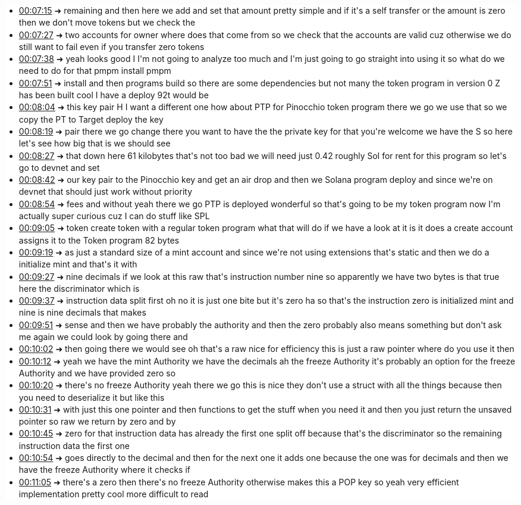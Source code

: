- [00:07:15](https://www.youtube.com/watch?v=n-ym1utpzhk?t=435) ➜ remaining and then here we add and set that amount pretty simple and if it's a self transfer or the amount is zero then we don't move tokens but we check the
- [00:07:27](https://www.youtube.com/watch?v=n-ym1utpzhk?t=447) ➜ two accounts for owner where does that come from so we check that the accounts are valid cuz otherwise we do still want to fail even if you transfer zero tokens
- [00:07:38](https://www.youtube.com/watch?v=n-ym1utpzhk?t=458) ➜ yeah looks good I I'm not going to analyze too much and I'm just going to go straight into using it so what do we need to do for that pmpm install pmpm
- [00:07:51](https://www.youtube.com/watch?v=n-ym1utpzhk?t=471) ➜ install and then programs build so there are some dependencies but not many the token program in version 0 Z has been built cool I have a deploy 92t would be
- [00:08:04](https://www.youtube.com/watch?v=n-ym1utpzhk?t=484) ➜ this key pair H I want a different one how about PTP for Pinocchio token program there we go we use that so we copy the PT to Target deploy the key
- [00:08:19](https://www.youtube.com/watch?v=n-ym1utpzhk?t=499) ➜ pair there we go change there you want to have the the private key for that you're welcome we have the S so here let's see how big that is we should see
- [00:08:27](https://www.youtube.com/watch?v=n-ym1utpzhk?t=507) ➜ that down here 61 kilobytes that's not too bad we will need just 0.42 roughly Sol for rent for this program so let's go to devnet and set
- [00:08:42](https://www.youtube.com/watch?v=n-ym1utpzhk?t=522) ➜ our key pair to the Pinocchio key and get an air drop and then we Solana program deploy and since we're on devnet that should just work without priority
- [00:08:54](https://www.youtube.com/watch?v=n-ym1utpzhk?t=534) ➜ fees and without yeah there we go PTP is deployed wonderful so that's going to be my token program now I'm actually super curious cuz I can do stuff like SPL
- [00:09:05](https://www.youtube.com/watch?v=n-ym1utpzhk?t=545) ➜ token create token with a regular token program what that will do if we have a look at it is it does a create account assigns it to the Token program 82 bytes
- [00:09:19](https://www.youtube.com/watch?v=n-ym1utpzhk?t=559) ➜ as just a standard size of a mint account and since we're not using extensions that's static and then we do a initialize mint and that's it with
- [00:09:27](https://www.youtube.com/watch?v=n-ym1utpzhk?t=567) ➜ nine decimals if we look at this raw that's instruction number nine so apparently we have two bytes is that true here the discriminator which is
- [00:09:37](https://www.youtube.com/watch?v=n-ym1utpzhk?t=577) ➜ instruction data split first oh no it is just one bite but it's zero ha so that's the instruction zero is initialized mint and nine is nine decimals that makes
- [00:09:51](https://www.youtube.com/watch?v=n-ym1utpzhk?t=591) ➜ sense and then we have probably the authority and then the zero probably also means something but don't ask me again we could look by going there and
- [00:10:02](https://www.youtube.com/watch?v=n-ym1utpzhk?t=602) ➜ then going there we would see oh that's a raw nice for efficiency this is just a raw pointer where do you use it then
- [00:10:12](https://www.youtube.com/watch?v=n-ym1utpzhk?t=612) ➜ yeah we have the mint Authority we have the decimals ah the freeze Authority it's probably an option for the freeze Authority and we have provided zero so
- [00:10:20](https://www.youtube.com/watch?v=n-ym1utpzhk?t=620) ➜ there's no freeze Authority yeah there we go this is nice they don't use a struct with all the things because then you need to deserialize it but like this
- [00:10:31](https://www.youtube.com/watch?v=n-ym1utpzhk?t=631) ➜ with just this one pointer and then functions to get the stuff when you need it and then you just return the unsaved pointer so raw we return by zero and by
- [00:10:45](https://www.youtube.com/watch?v=n-ym1utpzhk?t=645) ➜ zero for that instruction data has already the first one split off because that's the discriminator so the remaining instruction data the first one
- [00:10:54](https://www.youtube.com/watch?v=n-ym1utpzhk?t=654) ➜ goes directly to the decimal and then for the next one it adds one because the one was for decimals and then we have the freeze Authority where it checks if
- [00:11:05](https://www.youtube.com/watch?v=n-ym1utpzhk?t=665) ➜ there's a zero then there's no freeze Authority otherwise makes this a POP key so yeah very efficient implementation pretty cool more difficult to read